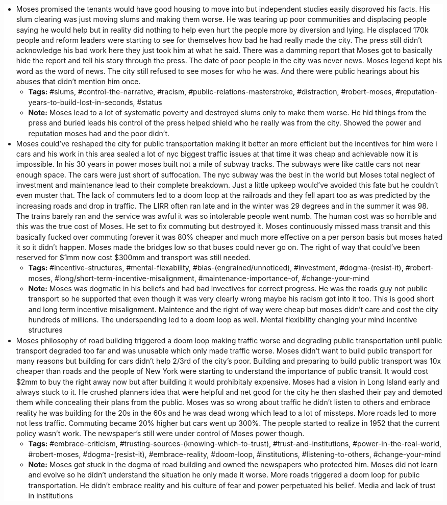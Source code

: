 - Moses promised the tenants would have good housing to move into but independent studies easily disproved his facts. His slum clearing was just moving slums and making them worse. He was tearing up poor communities and displacing people saying he would help but in reality did nothing to help even hurt the people more by diversion and lying. He displaced 170k people and reform leaders were starting to see for themselves how bad he had really made the city. The press still didn’t acknowledge his bad work here they just took him at what he said. There was a damming report that Moses got to basically hide the report and tell his story through the press. The date of poor people in the city was never news. Moses legend kept his word as the word of news. The city still refused to see moses for who he was. And there were public hearings about his abuses that didn’t mention him once.
    - **Tags:** #slums, #control-the-narrative, #racism, #public-relations-masterstroke, #distraction, #robert-moses, #reputation-years-to-build-lost-in-seconds, #status
    - **Note:** Moses lead to a lot of systematic poverty and destroyed slums only to make them worse. He hid things from the press and buried leads his control of the press helped shield who he really was from the city. Showed the power and reputation moses had and the poor didn’t.
- Moses could’ve reshaped the city for public transportation making it better an more efficient but the incentives for him were i cars and his work in this area sealed a lot of nyc biggest traffic issues at that time it was cheap and achievable now it is impossible. In his 30 years in power moses built not a mile of subway tracks. The subways were like cattle cars not near enough space. The cars were just short of suffocation. The nyc subway was the best in the world but Moses total neglect of investment and maintenance lead to their complete breakdown. Just a little upkeep would’ve avoided this fate but he couldn’t even muster that. The lack of commuters led to a doom loop at the railroads and they fell apart too as was predicted by the increasing roads and drop in traffic. The LIRR often ran late and in the winter was 29 degrees and in the summer it was 98. The trains barely ran and the service was awful it was so intolerable people went numb. The human cost was so horrible and this was the true cost of Moses. He set to fix commuting but destroyed it. Moses continuously missed mass transit and this basically fucked over commuting forever it was 80% cheaper and much more effective on a per person basis but moses hated it so it didn’t happen. Moses made the bridges low so that buses could never go on. The right of way that could’ve been reserved for $1mm now cost $300mm and transport was still needed.
    - **Tags:** #incentive-structures, #mental-flexability, #bias-(engrained/unnoticed), #investment, #dogma-(resist-it), #robert-moses, #long/short-term-incentive-misalignment, #maintenance-importance-of, #change-your-mind
    - **Note:** Moses was dogmatic in his beliefs and had bad invectives for correct progress. He was the roads guy not public transport so he supported that even though it was very clearly wrong maybe his racism got into it too. This is good short and long term incentive misalignment. Maintence and the right of way were cheap but moses didn’t care and cost the city hundreds of millions.
      The underspending led to a doom loop as well. Mental flexibility changing your mind incentive structures
- Moses philosophy of road building triggered a doom loop making traffic worse and degrading public transportation until public transport degraded too far and was unusable which only made traffic worse. Moses didn’t want to build public transport for many reasons but building for cars didn’t help 2/3rd of the city’s poor. Building and preparing to build public transport was 10x cheaper than roads and the people of New York were starting to understand the importance of public transit. It would cost $2mm to buy the right away now but after building it would prohibitaly expensive. Moses had a vision in Long Island early and always stuck to it. He crushed planners idea that were helpful and net good for the city he then slashed their pay and demoted them while concealing their plans from the public. Moses was so wrong about traffic he didn’t listen to others and embrace reality he was building for the 20s in the 60s and he was dead wrong which lead to a lot of missteps. More roads led to more not less traffic. Commuting became 20% higher but cars went up 300%. The people started to realize in 1952 that the current policy wasn’t work. The newspaper’s still were under control of Moses power though.
    - **Tags:** #embrace-criticism, #trusting-sources-(knowing-which-to-trust), #trust-and-institutions, #power-in-the-real-world, #robert-moses, #dogma-(resist-it), #embrace-reality, #doom-loop, #institutions, #listening-to-others, #change-your-mind
    - **Note:** Moses got stuck in the dogma of road building and owned the newspapers who protected him. Moses did not learn and evolve so he didn’t understand the situation he only made it worse. More roads triggered a doom loop for public transportation. He didn’t embrace reality and his culture of fear and power perpetuated his belief. Media and lack of trust in institutions